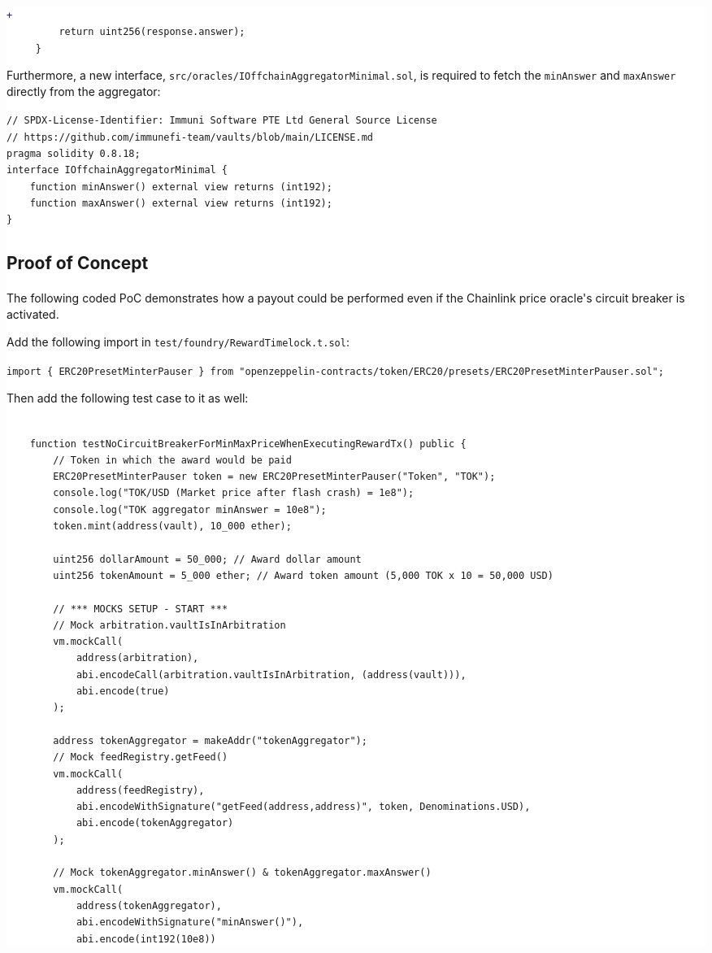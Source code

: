 ```diff
+
         return uint256(response.answer);
     }
```

Furthermore, a new interface, `src/oracles/IOffchainAggregatorMinimal.sol`, is required to fetch the `minAnswer` and `maxAnswer` directly from the aggregator:

```sol
// SPDX-License-Identifier: Immuni Software PTE Ltd General Source License
// https://github.com/immunefi-team/vaults/blob/main/LICENSE.md
pragma solidity 0.8.18;
interface IOffchainAggregatorMinimal {
    function minAnswer() external view returns (int192);
    function maxAnswer() external view returns (int192);
}
```



## Proof of Concept

The following coded PoC demonstrates how a payout could be performed even if the Chainlink price oracle's circuit breaker is activated.

Add the following import in `test/foundry/RewardTimelock.t.sol`:

```sol
import { ERC20PresetMinterPauser } from "openzeppelin-contracts/token/ERC20/presets/ERC20PresetMinterPauser.sol";
```

Then add the following test case to it as well:

```sol

    function testNoCircuitBreakerForMinMaxPriceWhenExecutingRewardTx() public {
        // Token in which the award would be paid
        ERC20PresetMinterPauser token = new ERC20PresetMinterPauser("Token", "TOK");
        console.log("TOK/USD (Market price after flash crash) = 1e8");
        console.log("TOK aggregator minAnswer = 10e8");
        token.mint(address(vault), 10_000 ether);

        uint256 dollarAmount = 50_000; // Award dollar amount
        uint256 tokenAmount = 5_000 ether; // Award token amount (5,000 TOK x 10 = 50,000 USD)

        // *** MOCKS SETUP - START ***
        // Mock arbitration.vaultIsInArbitration
        vm.mockCall(
            address(arbitration),
            abi.encodeCall(arbitration.vaultIsInArbitration, (address(vault))),
            abi.encode(true)
        );

        address tokenAggregator = makeAddr("tokenAggregator");
        // Mock feedRegistry.getFeed()
        vm.mockCall(
            address(feedRegistry),
            abi.encodeWithSignature("getFeed(address,address)", token, Denominations.USD),
            abi.encode(tokenAggregator)
        );

        // Mock tokenAggregator.minAnswer() & tokenAggregator.maxAnswer()
        vm.mockCall(
            address(tokenAggregator),
            abi.encodeWithSignature("minAnswer()"),
            abi.encode(int192(10e8))
```